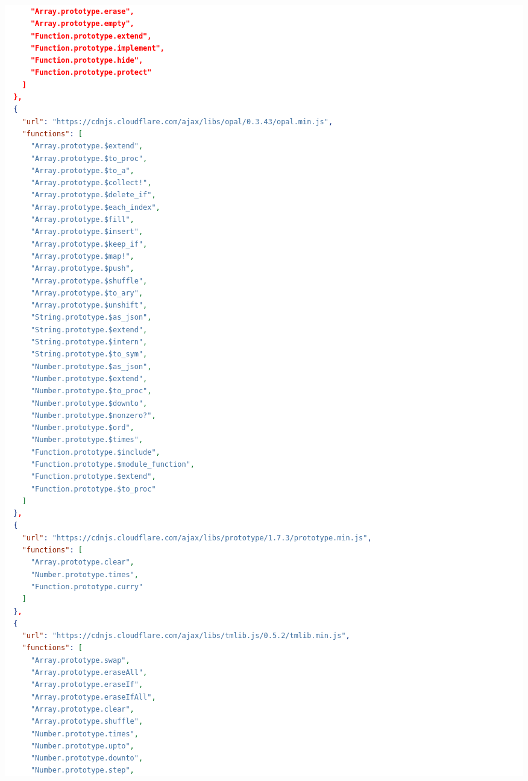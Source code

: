 ``` json
      "Array.prototype.erase",
      "Array.prototype.empty",
      "Function.prototype.extend",
      "Function.prototype.implement",
      "Function.prototype.hide",
      "Function.prototype.protect"
    ]
  },
  {
    "url": "https://cdnjs.cloudflare.com/ajax/libs/opal/0.3.43/opal.min.js",
    "functions": [
      "Array.prototype.$extend",
      "Array.prototype.$to_proc",
      "Array.prototype.$to_a",
      "Array.prototype.$collect!",
      "Array.prototype.$delete_if",
      "Array.prototype.$each_index",
      "Array.prototype.$fill",
      "Array.prototype.$insert",
      "Array.prototype.$keep_if",
      "Array.prototype.$map!",
      "Array.prototype.$push",
      "Array.prototype.$shuffle",
      "Array.prototype.$to_ary",
      "Array.prototype.$unshift",
      "String.prototype.$as_json",
      "String.prototype.$extend",
      "String.prototype.$intern",
      "String.prototype.$to_sym",
      "Number.prototype.$as_json",
      "Number.prototype.$extend",
      "Number.prototype.$to_proc",
      "Number.prototype.$downto",
      "Number.prototype.$nonzero?",
      "Number.prototype.$ord",
      "Number.prototype.$times",
      "Function.prototype.$include",
      "Function.prototype.$module_function",
      "Function.prototype.$extend",
      "Function.prototype.$to_proc"
    ]
  },
  {
    "url": "https://cdnjs.cloudflare.com/ajax/libs/prototype/1.7.3/prototype.min.js",
    "functions": [
      "Array.prototype.clear",
      "Number.prototype.times",
      "Function.prototype.curry"
    ]
  },
  {
    "url": "https://cdnjs.cloudflare.com/ajax/libs/tmlib.js/0.5.2/tmlib.min.js",
    "functions": [
      "Array.prototype.swap",
      "Array.prototype.eraseAll",
      "Array.prototype.eraseIf",
      "Array.prototype.eraseIfAll",
      "Array.prototype.clear",
      "Array.prototype.shuffle",
      "Number.prototype.times",
      "Number.prototype.upto",
      "Number.prototype.downto",
      "Number.prototype.step",
```